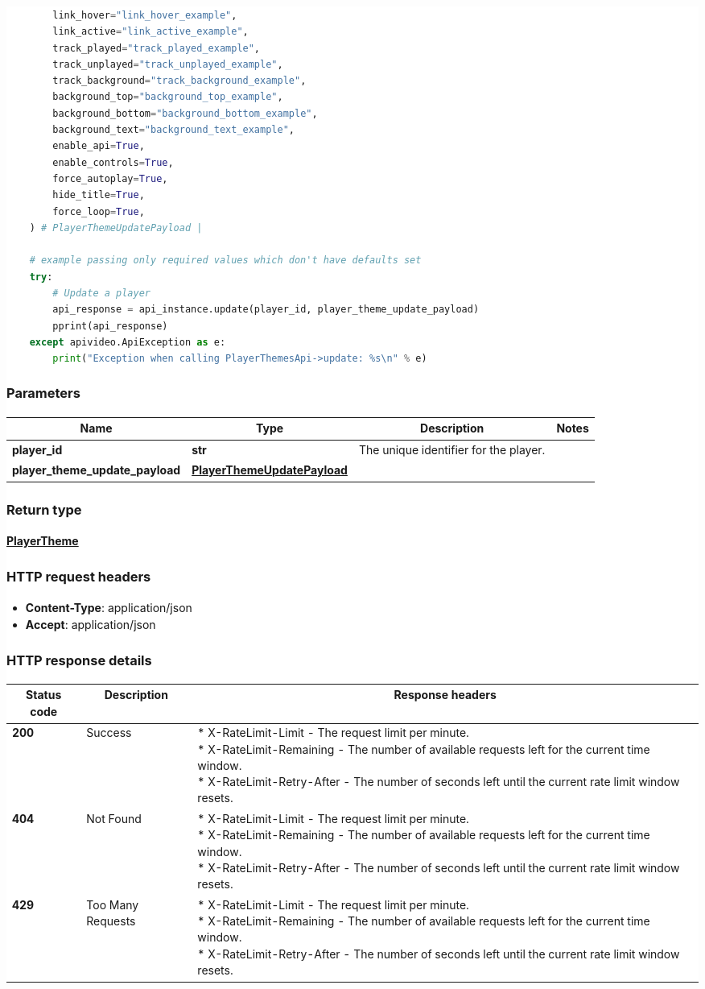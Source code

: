 ```python
        link_hover="link_hover_example",
        link_active="link_active_example",
        track_played="track_played_example",
        track_unplayed="track_unplayed_example",
        track_background="track_background_example",
        background_top="background_top_example",
        background_bottom="background_bottom_example",
        background_text="background_text_example",
        enable_api=True,
        enable_controls=True,
        force_autoplay=True,
        hide_title=True,
        force_loop=True,
    ) # PlayerThemeUpdatePayload | 

    # example passing only required values which don't have defaults set
    try:
        # Update a player
        api_response = api_instance.update(player_id, player_theme_update_payload)
        pprint(api_response)
    except apivideo.ApiException as e:
        print("Exception when calling PlayerThemesApi->update: %s\n" % e)
```


### Parameters

Name | Type | Description  | Notes
------------- | ------------- | ------------- | -------------
 **player_id** | **str**| The unique identifier for the player. |
 **player_theme_update_payload** | [**PlayerThemeUpdatePayload**](PlayerThemeUpdatePayload.md)|  |

### Return type

[**PlayerTheme**](PlayerTheme.md)


### HTTP request headers

 - **Content-Type**: application/json
 - **Accept**: application/json


### HTTP response details
| Status code | Description | Response headers |
|-------------|-------------|------------------|
**200** | Success |  * X-RateLimit-Limit - The request limit per minute. <br>  * X-RateLimit-Remaining - The number of available requests left for the current time window. <br>  * X-RateLimit-Retry-After - The number of seconds left until the current rate limit window resets. <br>  |
**404** | Not Found |  * X-RateLimit-Limit - The request limit per minute. <br>  * X-RateLimit-Remaining - The number of available requests left for the current time window. <br>  * X-RateLimit-Retry-After - The number of seconds left until the current rate limit window resets. <br>  |
**429** | Too Many Requests |  * X-RateLimit-Limit - The request limit per minute. <br>  * X-RateLimit-Remaining - The number of available requests left for the current time window. <br>  * X-RateLimit-Retry-After - The number of seconds left until the current rate limit window resets. <br>  |
